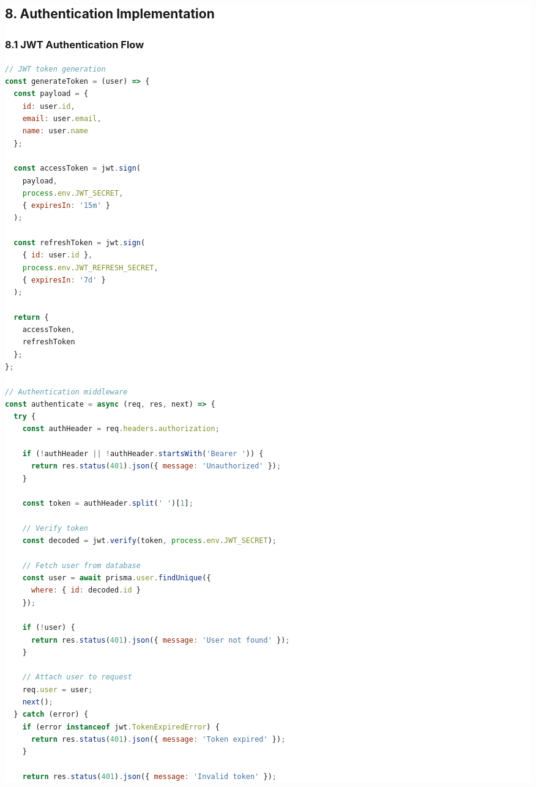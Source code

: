 ## 8. Authentication Implementation

### 8.1 JWT Authentication Flow

```javascript
// JWT token generation
const generateToken = (user) => {
  const payload = {
    id: user.id,
    email: user.email,
    name: user.name
  };
  
  const accessToken = jwt.sign(
    payload,
    process.env.JWT_SECRET,
    { expiresIn: '15m' }
  );
  
  const refreshToken = jwt.sign(
    { id: user.id },
    process.env.JWT_REFRESH_SECRET,
    { expiresIn: '7d' }
  );
  
  return {
    accessToken,
    refreshToken
  };
};

// Authentication middleware
const authenticate = async (req, res, next) => {
  try {
    const authHeader = req.headers.authorization;
    
    if (!authHeader || !authHeader.startsWith('Bearer ')) {
      return res.status(401).json({ message: 'Unauthorized' });
    }
    
    const token = authHeader.split(' ')[1];
    
    // Verify token
    const decoded = jwt.verify(token, process.env.JWT_SECRET);
    
    // Fetch user from database
    const user = await prisma.user.findUnique({
      where: { id: decoded.id }
    });
    
    if (!user) {
      return res.status(401).json({ message: 'User not found' });
    }
    
    // Attach user to request
    req.user = user;
    next();
  } catch (error) {
    if (error instanceof jwt.TokenExpiredError) {
      return res.status(401).json({ message: 'Token expired' });
    }
    
    return res.status(401).json({ message: 'Invalid token' });
```